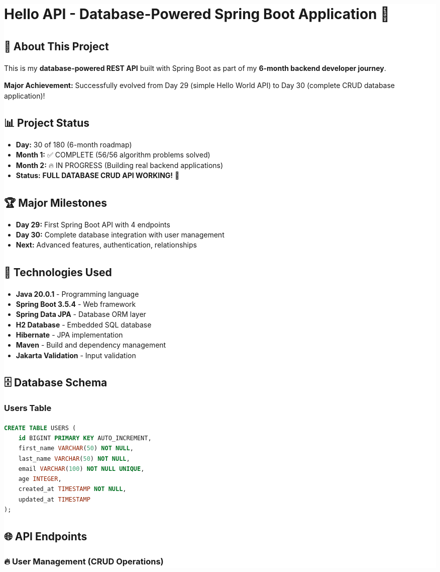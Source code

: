 # Hello API - Database-Powered Spring Boot Application 🚀

## 🎯 About This Project
This is my **database-powered REST API** built with Spring Boot as part of my **6-month backend developer journey**.

**Major Achievement:** Successfully evolved from Day 29 (simple Hello World API) to Day 30 (complete CRUD database application)!

## 📊 Project Status
- **Day:** 30 of 180 (6-month roadmap)
- **Month 1:** ✅ COMPLETE (56/56 algorithm problems solved)
- **Month 2:** 🔥 IN PROGRESS (Building real backend applications)
- **Status:** **FULL DATABASE CRUD API WORKING!** 🎉

## 🏆 Major Milestones
- **Day 29:** First Spring Boot API with 4 endpoints
- **Day 30:** Complete database integration with user management
- **Next:** Advanced features, authentication, relationships

## 🔧 Technologies Used
- **Java 20.0.1** - Programming language
- **Spring Boot 3.5.4** - Web framework
- **Spring Data JPA** - Database ORM layer
- **H2 Database** - Embedded SQL database
- **Hibernate** - JPA implementation
- **Maven** - Build and dependency management
- **Jakarta Validation** - Input validation

## 🗄️ Database Schema

### Users Table
```sql
CREATE TABLE USERS (
    id BIGINT PRIMARY KEY AUTO_INCREMENT,
    first_name VARCHAR(50) NOT NULL,
    last_name VARCHAR(50) NOT NULL,
    email VARCHAR(100) NOT NULL UNIQUE,
    age INTEGER,
    created_at TIMESTAMP NOT NULL,
    updated_at TIMESTAMP
);
```

## 🌐 API Endpoints

### 🔥 User Management (CRUD Operations)
